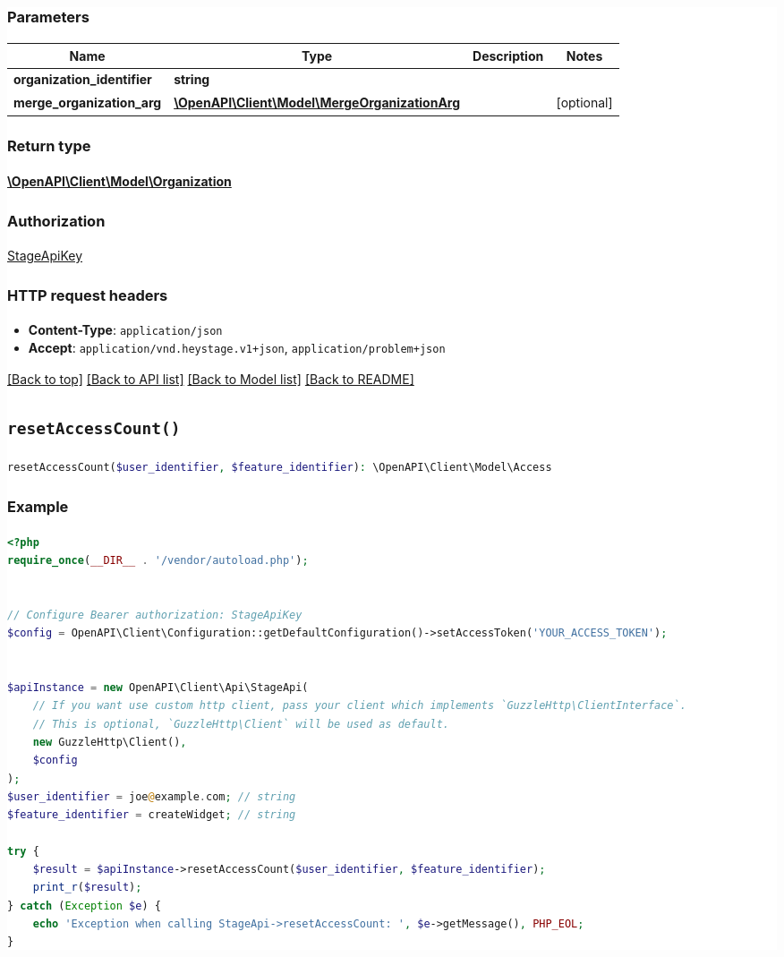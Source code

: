 ### Parameters

| Name | Type | Description  | Notes |
| ------------- | ------------- | ------------- | ------------- |
| **organization_identifier** | **string**|  | |
| **merge_organization_arg** | [**\OpenAPI\Client\Model\MergeOrganizationArg**](../Model/MergeOrganizationArg.md)|  | [optional] |

### Return type

[**\OpenAPI\Client\Model\Organization**](../Model/Organization.md)

### Authorization

[StageApiKey](../../README.md#StageApiKey)

### HTTP request headers

- **Content-Type**: `application/json`
- **Accept**: `application/vnd.heystage.v1+json`, `application/problem+json`

[[Back to top]](#) [[Back to API list]](../../README.md#endpoints)
[[Back to Model list]](../../README.md#models)
[[Back to README]](../../README.md)

## `resetAccessCount()`

```php
resetAccessCount($user_identifier, $feature_identifier): \OpenAPI\Client\Model\Access
```



### Example

```php
<?php
require_once(__DIR__ . '/vendor/autoload.php');


// Configure Bearer authorization: StageApiKey
$config = OpenAPI\Client\Configuration::getDefaultConfiguration()->setAccessToken('YOUR_ACCESS_TOKEN');


$apiInstance = new OpenAPI\Client\Api\StageApi(
    // If you want use custom http client, pass your client which implements `GuzzleHttp\ClientInterface`.
    // This is optional, `GuzzleHttp\Client` will be used as default.
    new GuzzleHttp\Client(),
    $config
);
$user_identifier = joe@example.com; // string
$feature_identifier = createWidget; // string

try {
    $result = $apiInstance->resetAccessCount($user_identifier, $feature_identifier);
    print_r($result);
} catch (Exception $e) {
    echo 'Exception when calling StageApi->resetAccessCount: ', $e->getMessage(), PHP_EOL;
}
```
